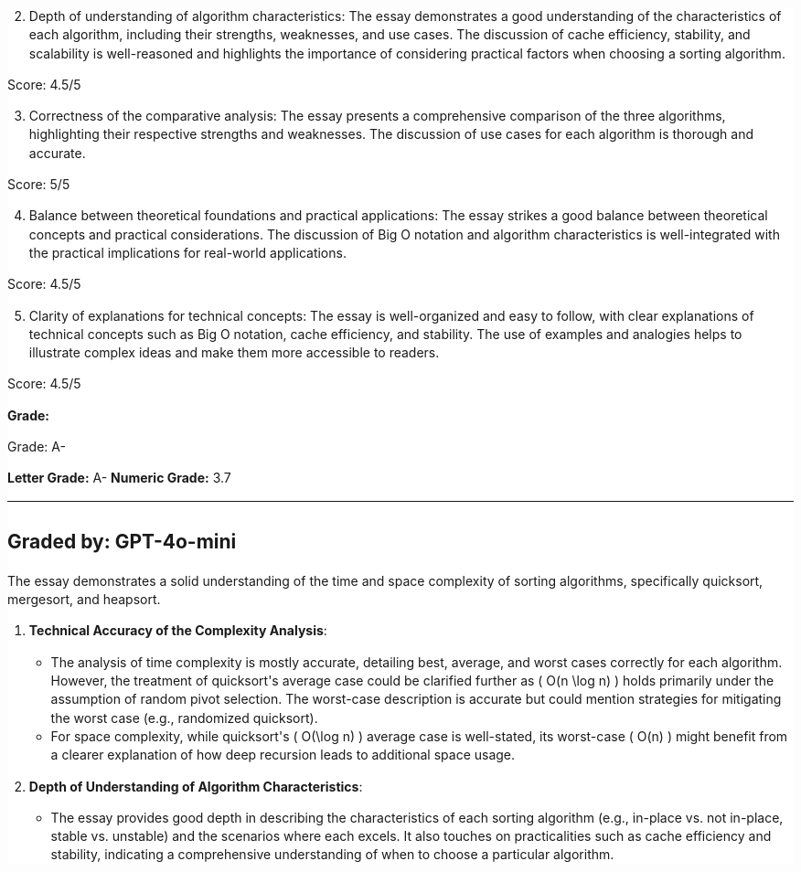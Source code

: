 2. Depth of understanding of algorithm characteristics:
The essay demonstrates a good understanding of the characteristics of each algorithm, including their strengths, weaknesses, and use cases. The discussion of cache efficiency, stability, and scalability is well-reasoned and highlights the importance of considering practical factors when choosing a sorting algorithm.

Score: 4.5/5

3. Correctness of the comparative analysis:
The essay presents a comprehensive comparison of the three algorithms, highlighting their respective strengths and weaknesses. The discussion of use cases for each algorithm is thorough and accurate.

Score: 5/5

4. Balance between theoretical foundations and practical applications:
The essay strikes a good balance between theoretical concepts and practical considerations. The discussion of Big O notation and algorithm characteristics is well-integrated with the practical implications for real-world applications.

Score: 4.5/5

5. Clarity of explanations for technical concepts:
The essay is well-organized and easy to follow, with clear explanations of technical concepts such as Big O notation, cache efficiency, and stability. The use of examples and analogies helps to illustrate complex ideas and make them more accessible to readers.

Score: 4.5/5

**Grade:**

Grade: A-

**Letter Grade:** A-
**Numeric Grade:** 3.7

---

## Graded by: GPT-4o-mini

The essay demonstrates a solid understanding of the time and space complexity of sorting algorithms, specifically quicksort, mergesort, and heapsort. 

1. **Technical Accuracy of the Complexity Analysis**:
   - The analysis of time complexity is mostly accurate, detailing best, average, and worst cases correctly for each algorithm. However, the treatment of quicksort's average case could be clarified further as \( O(n \log n) \) holds primarily under the assumption of random pivot selection. The worst-case description is accurate but could mention strategies for mitigating the worst case (e.g., randomized quicksort).
   - For space complexity, while quicksort's \( O(\log n) \) average case is well-stated, its worst-case \( O(n) \) might benefit from a clearer explanation of how deep recursion leads to additional space usage.

2. **Depth of Understanding of Algorithm Characteristics**:
   - The essay provides good depth in describing the characteristics of each sorting algorithm (e.g., in-place vs. not in-place, stable vs. unstable) and the scenarios where each excels. It also touches on practicalities such as cache efficiency and stability, indicating a comprehensive understanding of when to choose a particular algorithm.
